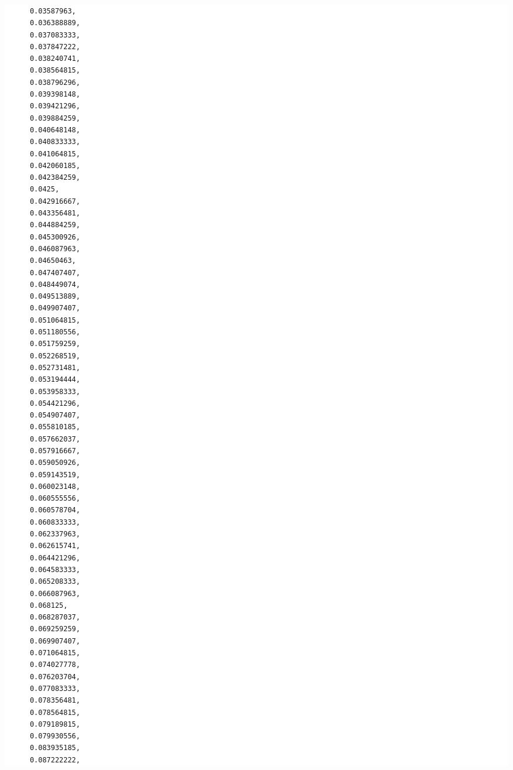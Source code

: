           0.03587963,
          0.036388889,
          0.037083333,
          0.037847222,
          0.038240741,
          0.038564815,
          0.038796296,
          0.039398148,
          0.039421296,
          0.039884259,
          0.040648148,
          0.040833333,
          0.041064815,
          0.042060185,
          0.042384259,
          0.0425,
          0.042916667,
          0.043356481,
          0.044884259,
          0.045300926,
          0.046087963,
          0.04650463,
          0.047407407,
          0.048449074,
          0.049513889,
          0.049907407,
          0.051064815,
          0.051180556,
          0.051759259,
          0.052268519,
          0.052731481,
          0.053194444,
          0.053958333,
          0.054421296,
          0.054907407,
          0.055810185,
          0.057662037,
          0.057916667,
          0.059050926,
          0.059143519,
          0.060023148,
          0.060555556,
          0.060578704,
          0.060833333,
          0.062337963,
          0.062615741,
          0.064421296,
          0.064583333,
          0.065208333,
          0.066087963,
          0.068125,
          0.068287037,
          0.069259259,
          0.069907407,
          0.071064815,
          0.074027778,
          0.076203704,
          0.077083333,
          0.078356481,
          0.078564815,
          0.079189815,
          0.079930556,
          0.083935185,
          0.087222222,